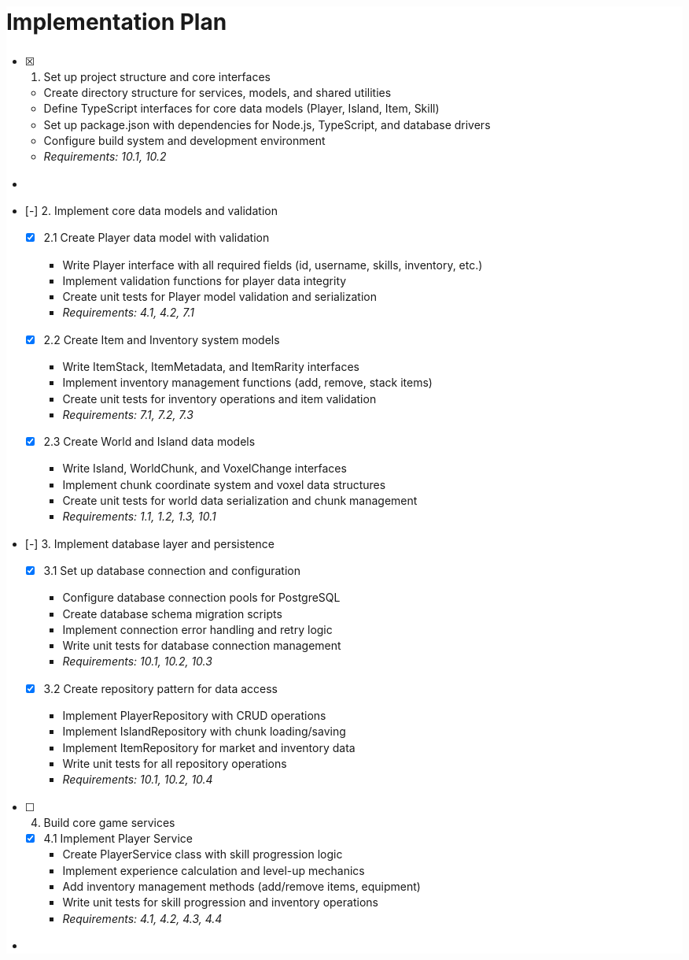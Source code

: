 # Implementation Plan

- [x] 1. Set up project structure and core interfaces

  - Create directory structure for services, models, and shared utilities
  - Define TypeScript interfaces for core data models (Player, Island, Item, Skill)
  - Set up package.json with dependencies for Node.js, TypeScript, and database drivers
  - Configure build system and development environment
  - _Requirements: 10.1, 10.2_
-

- [-] 2. Implement core data models and validation

  - [x] 2.1 Create Player data model with validation
    - Write Player interface with all required fields (id, username, skills, inventory, etc.)
    - Implement validation functions for player data integrity
    - Create unit tests for Player model validation and serialization
    - _Requirements: 4.1, 4.2, 7.1_

  - [x] 2.2 Create Item and Inventory system models
    - Write ItemStack, ItemMetadata, and ItemRarity interfaces
    - Implement inventory management functions (add, remove, stack items)
    - Create unit tests for inventory operations and item validation
    - _Requirements: 7.1, 7.2, 7.3_

  - [x] 2.3 Create World and Island data models
    - Write Island, WorldChunk, and VoxelChange interfaces
    - Implement chunk coordinate system and voxel data structures
    - Create unit tests for world data serialization and chunk management
    - _Requirements: 1.1, 1.2, 1.3, 10.1_

- [-] 3. Implement database layer and persistence


  - [x] 3.1 Set up database connection and configuration

 

    - Configure database connection pools for PostgreSQL
    - Create database schema migration scripts
    - Implement connection error handling and retry logic
    - Write unit tests for database connection management
    - _Requirements: 10.1, 10.2, 10.3_
  - [x] 3.2 Create repository pattern for data access
    - Implement PlayerRepository with CRUD operations
    - Implement IslandRepository with chunk loading/saving
    - Implement ItemRepository for market and inventory data
    - Write unit tests for all repository operations
    - _Requirements: 10.1, 10.2, 10.4_

- [ ] 4. Build core game services
  - [x] 4.1 Implement Player Service
    - Create PlayerService class with skill progression logic
    - Implement experience calculation and level-up mechanics
    - Add inventory management methods (add/remove items, equipment)
    - Write unit tests for skill progression and inventory operations
    - _Requirements: 4.1, 4.2, 4.3, 4.4_
-
